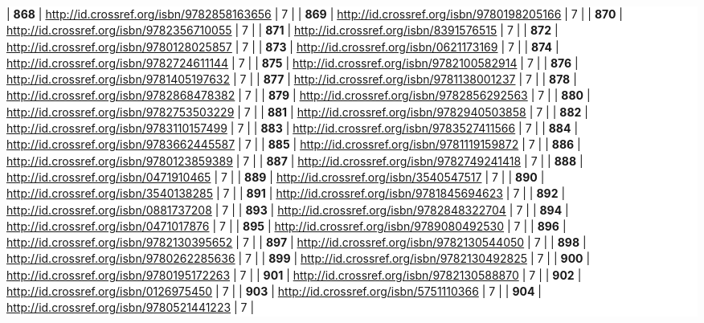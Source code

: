 | **868** | http://id.crossref.org/isbn/9782858163656  | 7                    |
| **869** | http://id.crossref.org/isbn/9780198205166  | 7                    |
| **870** | http://id.crossref.org/isbn/9782356710055  | 7                    |
| **871** | http://id.crossref.org/isbn/8391576515     | 7                    |
| **872** | http://id.crossref.org/isbn/9780128025857  | 7                    |
| **873** | http://id.crossref.org/isbn/0621173169     | 7                    |
| **874** | http://id.crossref.org/isbn/9782724611144  | 7                    |
| **875** | http://id.crossref.org/isbn/9782100582914  | 7                    |
| **876** | http://id.crossref.org/isbn/9781405197632  | 7                    |
| **877** | http://id.crossref.org/isbn/9781138001237  | 7                    |
| **878** | http://id.crossref.org/isbn/9782868478382  | 7                    |
| **879** | http://id.crossref.org/isbn/9782856292563  | 7                    |
| **880** | http://id.crossref.org/isbn/9782753503229  | 7                    |
| **881** | http://id.crossref.org/isbn/9782940503858  | 7                    |
| **882** | http://id.crossref.org/isbn/9783110157499  | 7                    |
| **883** | http://id.crossref.org/isbn/9783527411566  | 7                    |
| **884** | http://id.crossref.org/isbn/9783662445587  | 7                    |
| **885** | http://id.crossref.org/isbn/9781119159872  | 7                    |
| **886** | http://id.crossref.org/isbn/9780123859389  | 7                    |
| **887** | http://id.crossref.org/isbn/9782749241418  | 7                    |
| **888** | http://id.crossref.org/isbn/0471910465     | 7                    |
| **889** | http://id.crossref.org/isbn/3540547517     | 7                    |
| **890** | http://id.crossref.org/isbn/3540138285     | 7                    |
| **891** | http://id.crossref.org/isbn/9781845694623  | 7                    |
| **892** | http://id.crossref.org/isbn/0881737208     | 7                    |
| **893** | http://id.crossref.org/isbn/9782848322704  | 7                    |
| **894** | http://id.crossref.org/isbn/0471017876     | 7                    |
| **895** | http://id.crossref.org/isbn/9789080492530  | 7                    |
| **896** | http://id.crossref.org/isbn/9782130395652  | 7                    |
| **897** | http://id.crossref.org/isbn/9782130544050  | 7                    |
| **898** | http://id.crossref.org/isbn/9780262285636  | 7                    |
| **899** | http://id.crossref.org/isbn/9782130492825  | 7                    |
| **900** | http://id.crossref.org/isbn/9780195172263  | 7                    |
| **901** | http://id.crossref.org/isbn/9782130588870  | 7                    |
| **902** | http://id.crossref.org/isbn/0126975450     | 7                    |
| **903** | http://id.crossref.org/isbn/5751110366     | 7                    |
| **904** | http://id.crossref.org/isbn/9780521441223  | 7                    |